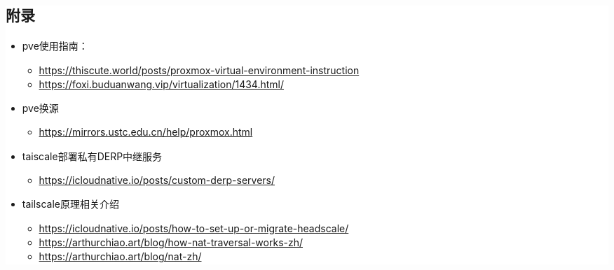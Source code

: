 



## 附录

- pve使用指南：
  - https://thiscute.world/posts/proxmox-virtual-environment-instruction
  - https://foxi.buduanwang.vip/virtualization/1434.html/
- pve换源
  - https://mirrors.ustc.edu.cn/help/proxmox.html
- taiscale部署私有DERP中继服务
  - https://icloudnative.io/posts/custom-derp-servers/

- tailscale原理相关介绍
  - https://icloudnative.io/posts/how-to-set-up-or-migrate-headscale/
  - https://arthurchiao.art/blog/how-nat-traversal-works-zh/
  - https://arthurchiao.art/blog/nat-zh/



